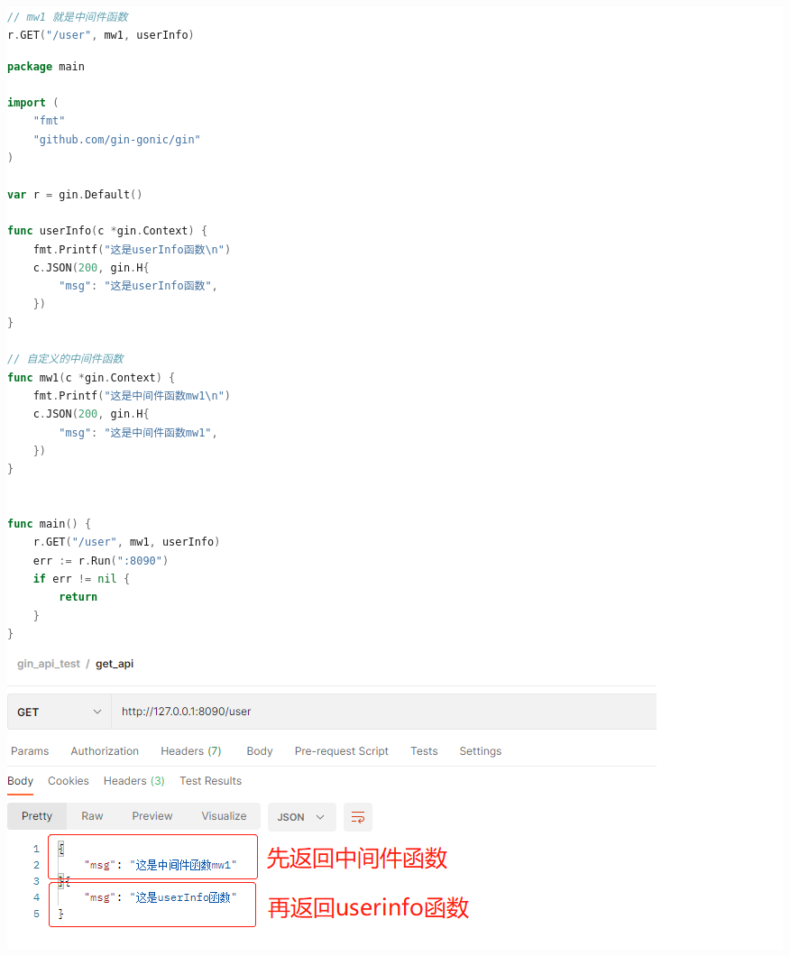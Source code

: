 ```go
// mw1 就是中间件函数
r.GET("/user", mw1, userInfo)
```

```go
package main

import (
	"fmt"
	"github.com/gin-gonic/gin"
)

var r = gin.Default()

func userInfo(c *gin.Context) {
	fmt.Printf("这是userInfo函数\n")
	c.JSON(200, gin.H{
		"msg": "这是userInfo函数",
	})
}

// 自定义的中间件函数
func mw1(c *gin.Context) {
	fmt.Printf("这是中间件函数mw1\n")
	c.JSON(200, gin.H{
		"msg": "这是中间件函数mw1",
	})
}


func main() {
	r.GET("/user", mw1, userInfo)
	err := r.Run(":8090")
	if err != nil {
		return
	}
}
```

![image-20220322220010964](go_gin%E5%AD%A6%E4%B9%A0/image-20220322220010964.png)
